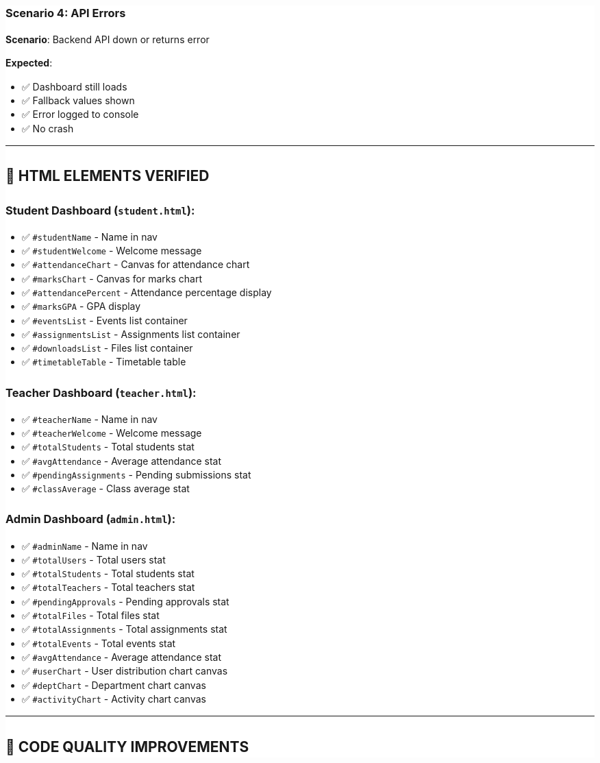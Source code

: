 ### Scenario 4: API Errors
**Scenario**: Backend API down or returns error

**Expected**:
- ✅ Dashboard still loads
- ✅ Fallback values shown
- ✅ Error logged to console
- ✅ No crash

---

## 🎨 HTML ELEMENTS VERIFIED

### Student Dashboard (`student.html`):
- ✅ `#studentName` - Name in nav
- ✅ `#studentWelcome` - Welcome message
- ✅ `#attendanceChart` - Canvas for attendance chart
- ✅ `#marksChart` - Canvas for marks chart
- ✅ `#attendancePercent` - Attendance percentage display
- ✅ `#marksGPA` - GPA display
- ✅ `#eventsList` - Events list container
- ✅ `#assignmentsList` - Assignments list container
- ✅ `#downloadsList` - Files list container
- ✅ `#timetableTable` - Timetable table

### Teacher Dashboard (`teacher.html`):
- ✅ `#teacherName` - Name in nav
- ✅ `#teacherWelcome` - Welcome message
- ✅ `#totalStudents` - Total students stat
- ✅ `#avgAttendance` - Average attendance stat
- ✅ `#pendingAssignments` - Pending submissions stat
- ✅ `#classAverage` - Class average stat

### Admin Dashboard (`admin.html`):
- ✅ `#adminName` - Name in nav
- ✅ `#totalUsers` - Total users stat
- ✅ `#totalStudents` - Total students stat
- ✅ `#totalTeachers` - Total teachers stat
- ✅ `#pendingApprovals` - Pending approvals stat
- ✅ `#totalFiles` - Total files stat
- ✅ `#totalAssignments` - Total assignments stat
- ✅ `#totalEvents` - Total events stat
- ✅ `#avgAttendance` - Average attendance stat
- ✅ `#userChart` - User distribution chart canvas
- ✅ `#deptChart` - Department chart canvas
- ✅ `#activityChart` - Activity chart canvas

---

## 📝 CODE QUALITY IMPROVEMENTS
